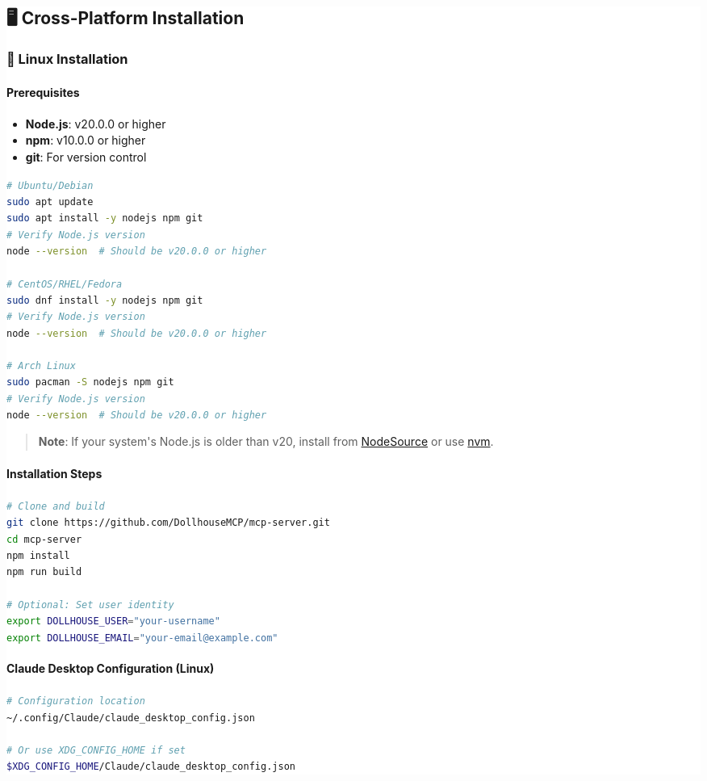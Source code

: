 ## 🖥️ Cross-Platform Installation

### 🐧 Linux Installation

#### Prerequisites
- **Node.js**: v20.0.0 or higher
- **npm**: v10.0.0 or higher
- **git**: For version control

```bash
# Ubuntu/Debian
sudo apt update
sudo apt install -y nodejs npm git
# Verify Node.js version
node --version  # Should be v20.0.0 or higher

# CentOS/RHEL/Fedora  
sudo dnf install -y nodejs npm git
# Verify Node.js version
node --version  # Should be v20.0.0 or higher

# Arch Linux
sudo pacman -S nodejs npm git
# Verify Node.js version
node --version  # Should be v20.0.0 or higher
```

> **Note**: If your system's Node.js is older than v20, install from [NodeSource](https://github.com/nodesource/distributions) or use [nvm](https://github.com/nvm-sh/nvm).

#### Installation Steps
```bash
# Clone and build
git clone https://github.com/DollhouseMCP/mcp-server.git
cd mcp-server
npm install
npm run build

# Optional: Set user identity
export DOLLHOUSE_USER="your-username"
export DOLLHOUSE_EMAIL="your-email@example.com"
```

#### Claude Desktop Configuration (Linux)
```bash
# Configuration location
~/.config/Claude/claude_desktop_config.json

# Or use XDG_CONFIG_HOME if set
$XDG_CONFIG_HOME/Claude/claude_desktop_config.json
```

